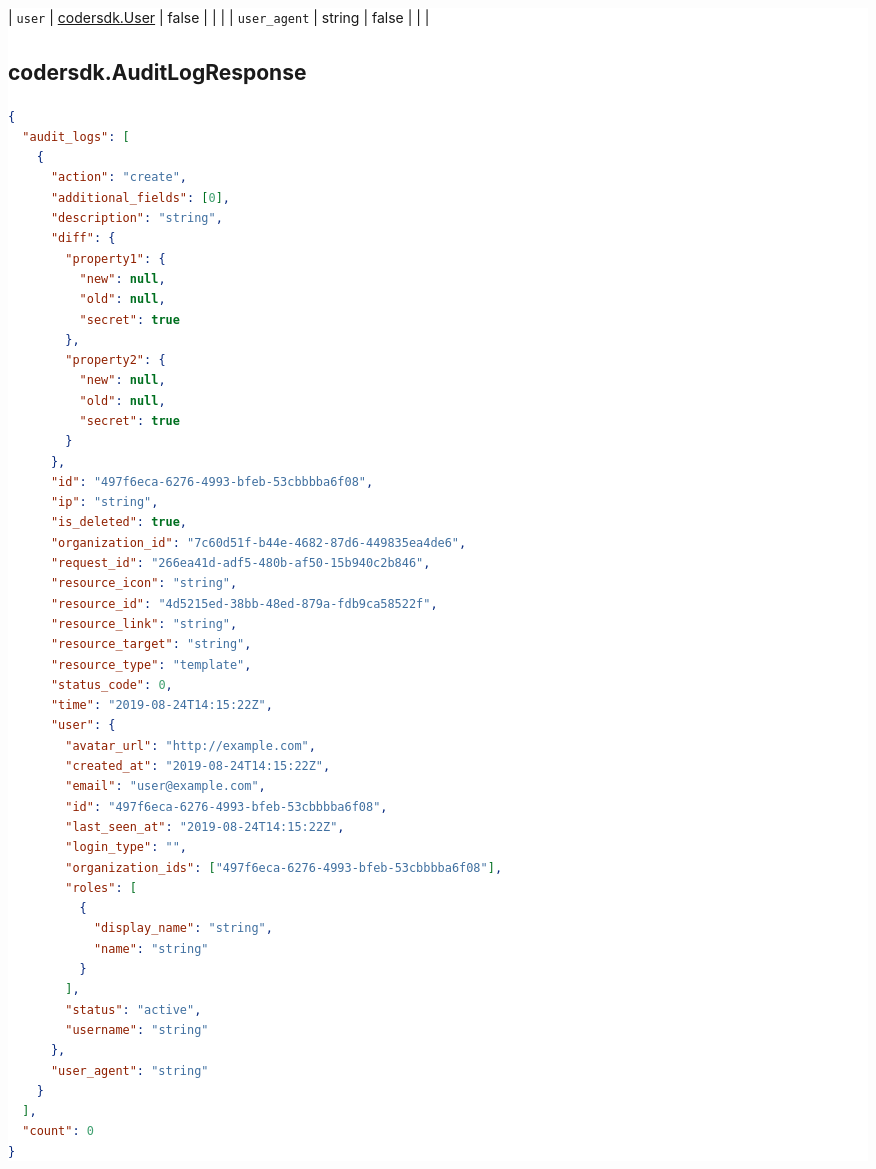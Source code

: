 | `user`              | [codersdk.User](#codersdkuser)                 | false    |              |                                              |
| `user_agent`        | string                                         | false    |              |                                              |

## codersdk.AuditLogResponse

```json
{
  "audit_logs": [
    {
      "action": "create",
      "additional_fields": [0],
      "description": "string",
      "diff": {
        "property1": {
          "new": null,
          "old": null,
          "secret": true
        },
        "property2": {
          "new": null,
          "old": null,
          "secret": true
        }
      },
      "id": "497f6eca-6276-4993-bfeb-53cbbbba6f08",
      "ip": "string",
      "is_deleted": true,
      "organization_id": "7c60d51f-b44e-4682-87d6-449835ea4de6",
      "request_id": "266ea41d-adf5-480b-af50-15b940c2b846",
      "resource_icon": "string",
      "resource_id": "4d5215ed-38bb-48ed-879a-fdb9ca58522f",
      "resource_link": "string",
      "resource_target": "string",
      "resource_type": "template",
      "status_code": 0,
      "time": "2019-08-24T14:15:22Z",
      "user": {
        "avatar_url": "http://example.com",
        "created_at": "2019-08-24T14:15:22Z",
        "email": "user@example.com",
        "id": "497f6eca-6276-4993-bfeb-53cbbbba6f08",
        "last_seen_at": "2019-08-24T14:15:22Z",
        "login_type": "",
        "organization_ids": ["497f6eca-6276-4993-bfeb-53cbbbba6f08"],
        "roles": [
          {
            "display_name": "string",
            "name": "string"
          }
        ],
        "status": "active",
        "username": "string"
      },
      "user_agent": "string"
    }
  ],
  "count": 0
}
```
